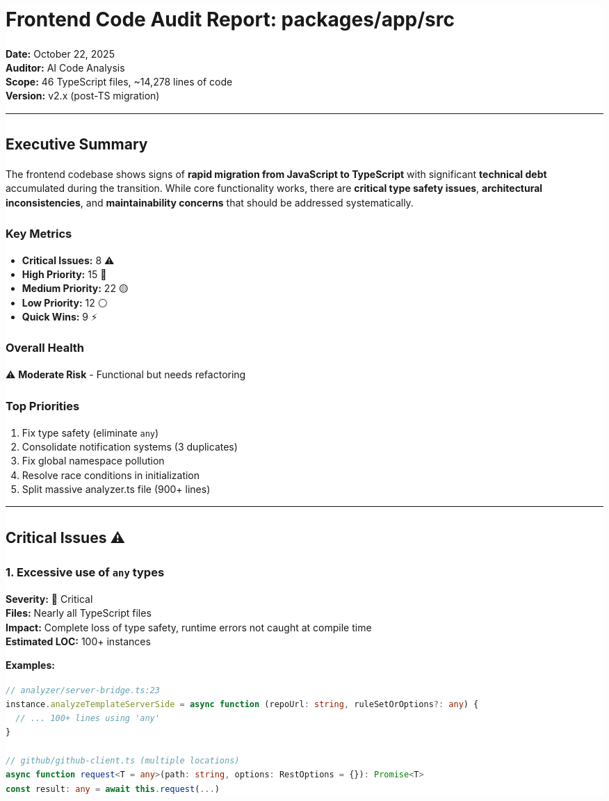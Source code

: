 # Frontend Code Audit Report: packages/app/src

**Date:** October 22, 2025  
**Auditor:** AI Code Analysis  
**Scope:** 46 TypeScript files, ~14,278 lines of code  
**Version:** v2.x (post-TS migration)

---

## Executive Summary

The frontend codebase shows signs of **rapid migration from JavaScript to TypeScript** with significant **technical debt** accumulated during the transition. While core functionality works, there are **critical type safety issues**, **architectural inconsistencies**, and **maintainability concerns** that should be addressed systematically.

### Key Metrics
- **Critical Issues:** 8 ⚠️
- **High Priority:** 15 🔶
- **Medium Priority:** 22 🟡
- **Low Priority:** 12 ⚪
- **Quick Wins:** 9 ⚡

### Overall Health
⚠️ **Moderate Risk** - Functional but needs refactoring

### Top Priorities
1. Fix type safety (eliminate `any`)
2. Consolidate notification systems (3 duplicates)
3. Fix global namespace pollution
4. Resolve race conditions in initialization
5. Split massive analyzer.ts file (900+ lines)

---

## Critical Issues ⚠️

### 1. Excessive use of `any` types
**Severity:** 🔴 Critical  
**Files:** Nearly all TypeScript files  
**Impact:** Complete loss of type safety, runtime errors not caught at compile time  
**Estimated LOC:** 100+ instances

**Examples:**
```typescript
// analyzer/server-bridge.ts:23
instance.analyzeTemplateServerSide = async function (repoUrl: string, ruleSetOrOptions?: any) {
  // ... 100+ lines using 'any'
}

// github/github-client.ts (multiple locations)
async function request<T = any>(path: string, options: RestOptions = {}): Promise<T>
const result: any = await this.request(...)
```
